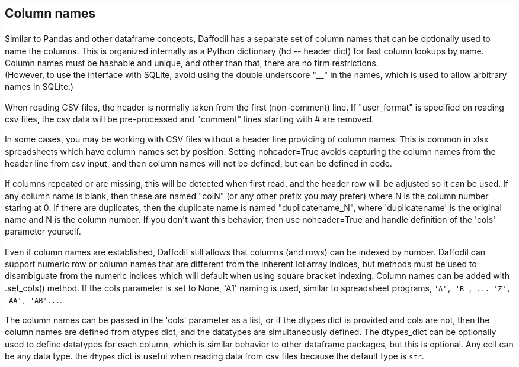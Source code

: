 ## Column names

Similar to Pandas and other dataframe concepts, Daffodil has a separate set of column names that can be optionally
used to name the columns. This is organized internally as a Python dictionary (hd -- header dict) for fast column lookups by name.
Column names must be hashable and unique, and other than that, there are no firm restrictions.  
(However, to use the interface with SQLite, avoid using the double underscore "__" in the names, which is used to 
allow arbitrary names in SQLite.)
    
When reading CSV files, the header is normally taken from the first (non-comment) line. If "user_format" is 
specified on reading csv files, the csv data will be pre-processed and "comment" lines starting with # are removed.



In some cases, you may be working with CSV files without a header line providing of column names. This is common
in xlsx spreadsheets which have column names set by position. Setting noheader=True avoids 
capturing the column names from the header line from csv input, and then column names will not be defined, but can
be defined in code.

If columns repeated or are missing, this will be detected when first read, and the header row will be adjusted
so it can be used. If any column name is blank, then these are named "colN" (or any other prefix you may prefer) 
where N is the column number staring at 0. If there
are duplicates, then the duplicate name is named "duplicatename_N", where 'duplicatename' is the original name
and N is the column number. If you don't want this behavior, then use noheader=True and handle definition of the 
'cols' parameter yourself.

Even if column names are established, Daffodil still allows that columns (and rows) can be indexed by number. 
Daffodil can support numeric row or column names that are different from the inherent lol array indices, but
methods must be used to disambiguate from the numeric indices which will default when using square bracket 
indexing. Column names can be added with .set_cols() method. If the cols parameter is set to None, 'A1' naming is used,
similar to spreadsheet programs, `'A', 'B', ... 'Z', 'AA', 'AB'...`. 

The column names can be passed in the 'cols' parameter as a list, or if the dtypes dict is provided and cols are not,
then the column names are defined from dtypes dict, and the datatypes are simultaneously defined. The dtypes_dict 
can be optionally used to define datatypes for each column, which is similar behavior to other dataframe packages, but this
is optional. Any cell can be any data type. the `dtypes` dict is useful when reading data from csv files because the
default type is `str`.
    
